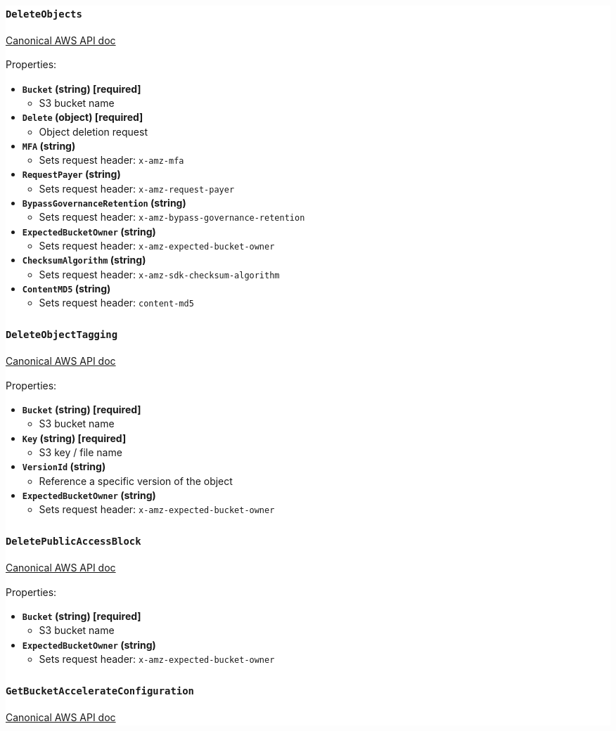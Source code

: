 
### `DeleteObjects`

[Canonical AWS API doc](https://docs.aws.amazon.com/AmazonS3/latest/API/API_DeleteObjects.html)

Properties:
- **`Bucket` (string) [required]**
  - S3 bucket name
- **`Delete` (object) [required]**
  - Object deletion request
- **`MFA` (string)**
  - Sets request header: `x-amz-mfa`
- **`RequestPayer` (string)**
  - Sets request header: `x-amz-request-payer`
- **`BypassGovernanceRetention` (string)**
  - Sets request header: `x-amz-bypass-governance-retention`
- **`ExpectedBucketOwner` (string)**
  - Sets request header: `x-amz-expected-bucket-owner`
- **`ChecksumAlgorithm` (string)**
  - Sets request header: `x-amz-sdk-checksum-algorithm`
- **`ContentMD5` (string)**
  - Sets request header: `content-md5`


### `DeleteObjectTagging`

[Canonical AWS API doc](https://docs.aws.amazon.com/AmazonS3/latest/API/API_DeleteObjectTagging.html)

Properties:
- **`Bucket` (string) [required]**
  - S3 bucket name
- **`Key` (string) [required]**
  - S3 key / file name
- **`VersionId` (string)**
  - Reference a specific version of the object
- **`ExpectedBucketOwner` (string)**
  - Sets request header: `x-amz-expected-bucket-owner`


### `DeletePublicAccessBlock`

[Canonical AWS API doc](https://docs.aws.amazon.com/AmazonS3/latest/API/API_DeletePublicAccessBlock.html)

Properties:
- **`Bucket` (string) [required]**
  - S3 bucket name
- **`ExpectedBucketOwner` (string)**
  - Sets request header: `x-amz-expected-bucket-owner`


### `GetBucketAccelerateConfiguration`

[Canonical AWS API doc](https://docs.aws.amazon.com/AmazonS3/latest/API/API_GetBucketAccelerateConfiguration.html)
